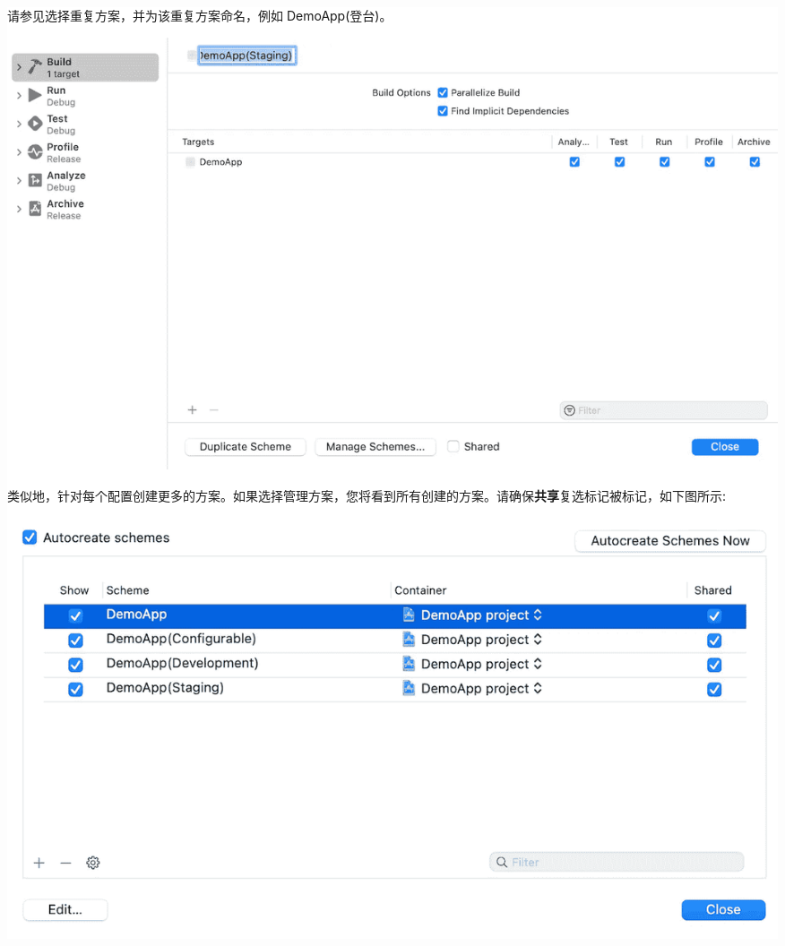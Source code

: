 请参见选择重复方案，并为该重复方案命名，例如 DemoApp(登台)。

![](img/3914043f7397c167406dfaa244bd8a82.png)

类似地，针对每个配置创建更多的方案。如果选择管理方案，您将看到所有创建的方案。请确保**共享**复选标记被标记，如下图所示:

![](img/d273e4b93e24fe3152062af60fec6f16.png)
